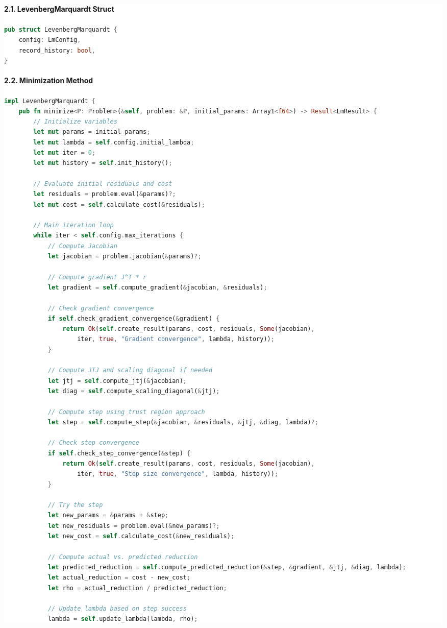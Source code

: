 #### 2.1. LevenbergMarquardt Struct

```rust
pub struct LevenbergMarquardt {
    config: LmConfig,
    record_history: bool,
}
```

#### 2.2. Minimization Method

```rust
impl LevenbergMarquardt {
    pub fn minimize<P: Problem>(&self, problem: &P, initial_params: Array1<f64>) -> Result<LmResult> {
        // Initialize variables
        let mut params = initial_params;
        let mut lambda = self.config.initial_lambda;
        let mut iter = 0;
        let mut history = self.init_history();
        
        // Evaluate initial residuals and cost
        let residuals = problem.eval(&params)?;
        let mut cost = self.calculate_cost(&residuals);
        
        // Main iteration loop
        while iter < self.config.max_iterations {
            // Compute Jacobian
            let jacobian = problem.jacobian(&params)?;
            
            // Compute gradient J^T * r
            let gradient = self.compute_gradient(&jacobian, &residuals);
            
            // Check gradient convergence
            if self.check_gradient_convergence(&gradient) {
                return Ok(self.create_result(params, cost, residuals, Some(jacobian), 
                    iter, true, "Gradient convergence", lambda, history));
            }
            
            // Compute JTJ and scaling diagonal if needed
            let jtj = self.compute_jtj(&jacobian);
            let diag = self.compute_scaling_diagonal(&jtj);
            
            // Compute step using trust region approach
            let step = self.compute_step(&jacobian, &residuals, &jtj, &diag, lambda)?;
            
            // Check step convergence
            if self.check_step_convergence(&step) {
                return Ok(self.create_result(params, cost, residuals, Some(jacobian), 
                    iter, true, "Step size convergence", lambda, history));
            }
            
            // Try the step
            let new_params = &params + &step;
            let new_residuals = problem.eval(&new_params)?;
            let new_cost = self.calculate_cost(&new_residuals);
            
            // Compute actual vs. predicted reduction
            let predicted_reduction = self.compute_predicted_reduction(&step, &gradient, &jtj, &diag, lambda);
            let actual_reduction = cost - new_cost;
            let rho = actual_reduction / predicted_reduction;
            
            // Update lambda based on step success
            lambda = self.update_lambda(lambda, rho);
```